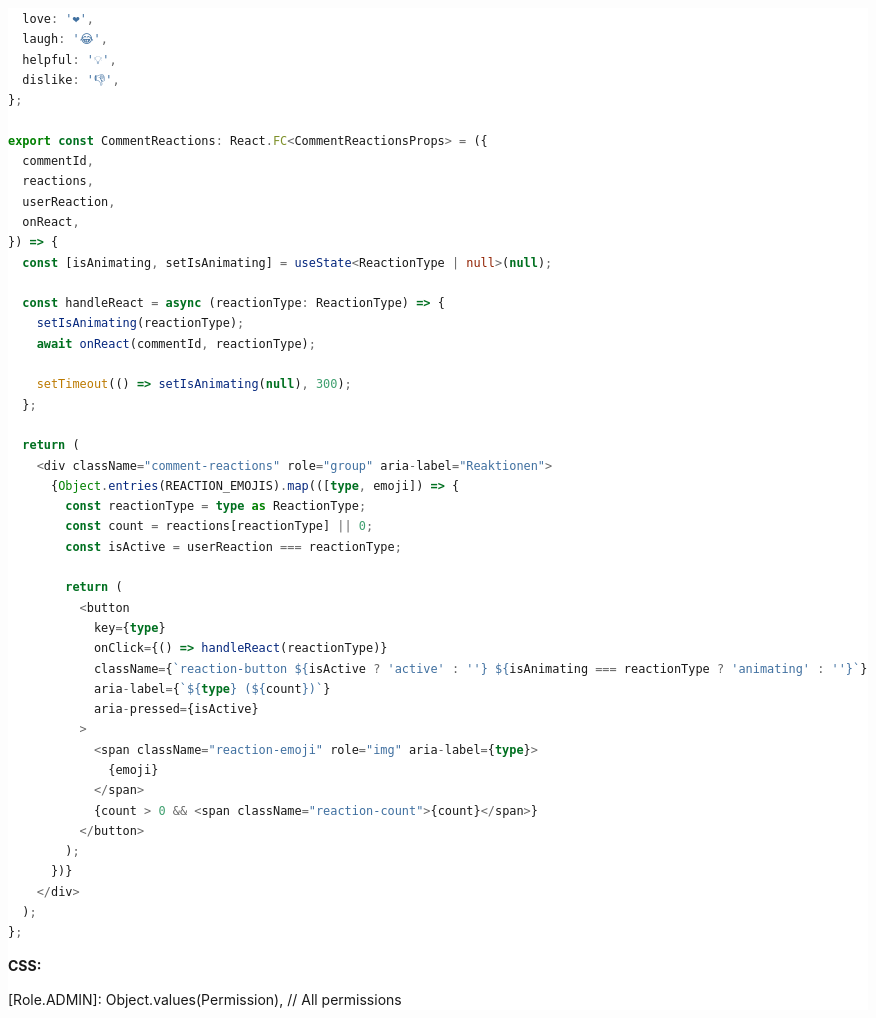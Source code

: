 ```typescript
  love: '❤️',
  laugh: '😂',
  helpful: '💡',
  dislike: '👎',
};

export const CommentReactions: React.FC<CommentReactionsProps> = ({
  commentId,
  reactions,
  userReaction,
  onReact,
}) => {
  const [isAnimating, setIsAnimating] = useState<ReactionType | null>(null);

  const handleReact = async (reactionType: ReactionType) => {
    setIsAnimating(reactionType);
    await onReact(commentId, reactionType);

    setTimeout(() => setIsAnimating(null), 300);
  };

  return (
    <div className="comment-reactions" role="group" aria-label="Reaktionen">
      {Object.entries(REACTION_EMOJIS).map(([type, emoji]) => {
        const reactionType = type as ReactionType;
        const count = reactions[reactionType] || 0;
        const isActive = userReaction === reactionType;

        return (
          <button
            key={type}
            onClick={() => handleReact(reactionType)}
            className={`reaction-button ${isActive ? 'active' : ''} ${isAnimating === reactionType ? 'animating' : ''}`}
            aria-label={`${type} (${count})`}
            aria-pressed={isActive}
          >
            <span className="reaction-emoji" role="img" aria-label={type}>
              {emoji}
            </span>
            {count > 0 && <span className="reaction-count">{count}</span>}
          </button>
        );
      })}
    </div>
  );
};
```

**CSS:**


  [Role.GUEST]: [
  [Role.USER]: [
  [Role.MODERATOR]: [
  [Role.ADMIN]: Object.values(Permission), // All permissions